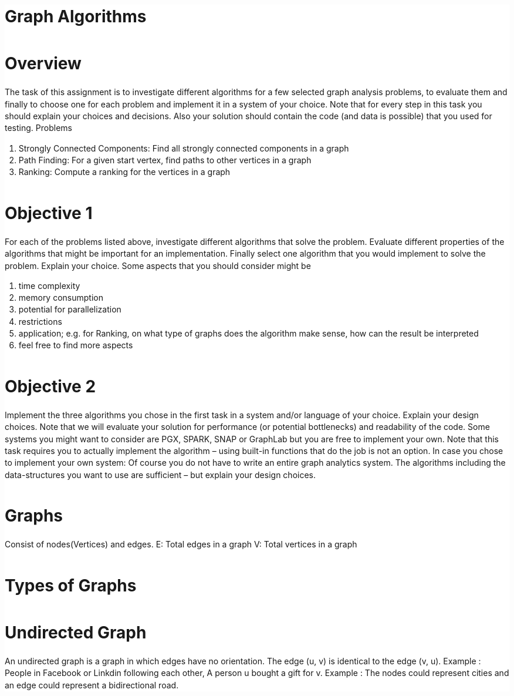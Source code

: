  # Graph Algorithms

# Overview

The task of this assignment is to investigate different algorithms for a few selected graph analysis problems, to evaluate them and finally to choose one for each problem and implement it in a system of your choice. Note that for every step in this task you should explain your choices and decisions. Also your solution should contain the code (and data is possible) that you used for testing.
Problems
1. Strongly Connected Components: Find all strongly connected components in a graph
2. Path Finding: For a given start vertex, find paths to other vertices in a graph
3. Ranking: Compute a ranking for the vertices in a graph

# Objective 1
For each of the problems listed above, investigate different algorithms that solve the problem. Evaluate different properties of the algorithms that might be important for an implementation. Finally select one algorithm that you would implement to solve the problem. Explain your choice. Some aspects that you should consider might be

1. time complexity
2. memory consumption
3. potential for parallelization
4. restrictions
5. application; e.g. for Ranking, on what type of graphs does the algorithm make sense, how can the result be interpreted
6. feel free to find more aspects

# Objective 2
Implement the three algorithms you chose in the first task in a system and/or language of your choice. Explain your design choices. Note that we will evaluate your solution for performance (or potential bottlenecks) and readability of the code.
Some systems you might want to consider are PGX, SPARK, SNAP or GraphLab but you are free to implement your own. Note that this task requires you to actually implement the algorithm – using built-in functions that do the job is not an option.
In case you chose to implement your own system: Of course you do not have to write an entire graph analytics system. The algorithms including the data-structures you want to use are sufficient – but explain your design choices.

# Graphs 
   Consist of nodes(Vertices) and edges.
   E: Total edges in a graph
   V: Total vertices in a graph
# Types of Graphs

# Undirected Graph
  An undirected graph is a graph in which edges have no orientation.
  The edge (u, v) is identical to the edge (v, u).
   Example : People in Facebook or Linkdin  following each other, A person u bought a gift for v. 
  Example : The nodes could represent cities and an edge could represent a bidirectional road.
  